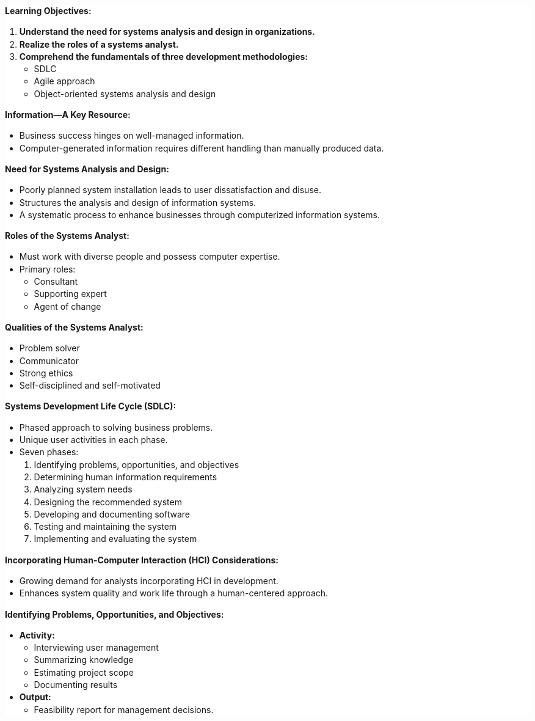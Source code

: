 **Learning Objectives:**

1. **Understand the need for systems analysis and design in organizations.**
2. **Realize the roles of a systems analyst.**
3. **Comprehend the fundamentals of three development methodologies:**
   - SDLC
   - Agile approach
   - Object-oriented systems analysis and design

**Information—A Key Resource:**

- Business success hinges on well-managed information.
- Computer-generated information requires different handling than manually produced data.

**Need for Systems Analysis and Design:**

- Poorly planned system installation leads to user dissatisfaction and disuse.
- Structures the analysis and design of information systems.
- A systematic process to enhance businesses through computerized information systems.

**Roles of the Systems Analyst:**

- Must work with diverse people and possess computer expertise.
- Primary roles:
   - Consultant
   - Supporting expert
   - Agent of change

**Qualities of the Systems Analyst:**

- Problem solver
- Communicator
- Strong ethics
- Self-disciplined and self-motivated

**Systems Development Life Cycle (SDLC):**

- Phased approach to solving business problems.
- Unique user activities in each phase.
- Seven phases:
   1. Identifying problems, opportunities, and objectives
   2. Determining human information requirements
   3. Analyzing system needs
   4. Designing the recommended system
   5. Developing and documenting software
   6. Testing and maintaining the system
   7. Implementing and evaluating the system

**Incorporating Human-Computer Interaction (HCI) Considerations:**

- Growing demand for analysts incorporating HCI in development.
- Enhances system quality and work life through a human-centered approach.

**Identifying Problems, Opportunities, and Objectives:**

- **Activity:**
   - Interviewing user management
   - Summarizing knowledge
   - Estimating project scope
   - Documenting results
- **Output:**
   - Feasibility report for management decisions.
